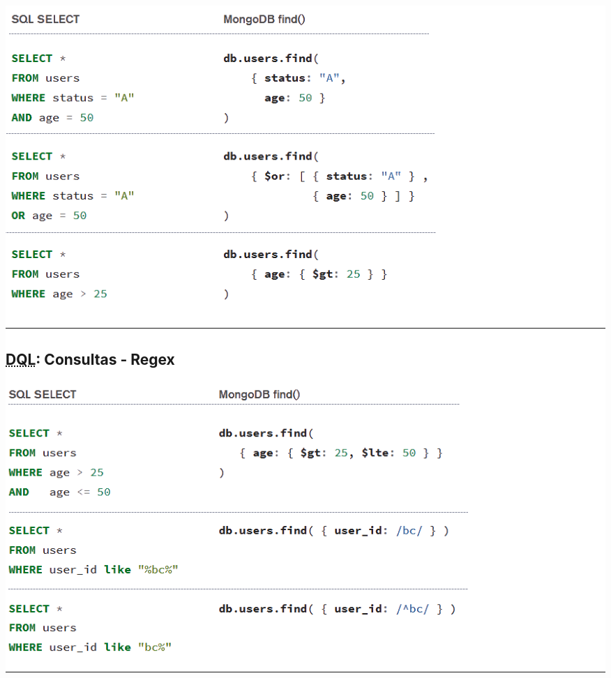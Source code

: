 ![](../../images/mongodb-find3.png)

---
## <abbr title="Data Query Language">DQL</abbr>: Consultas - **Regex**

![](../../images/mongodb-find4.png)

---